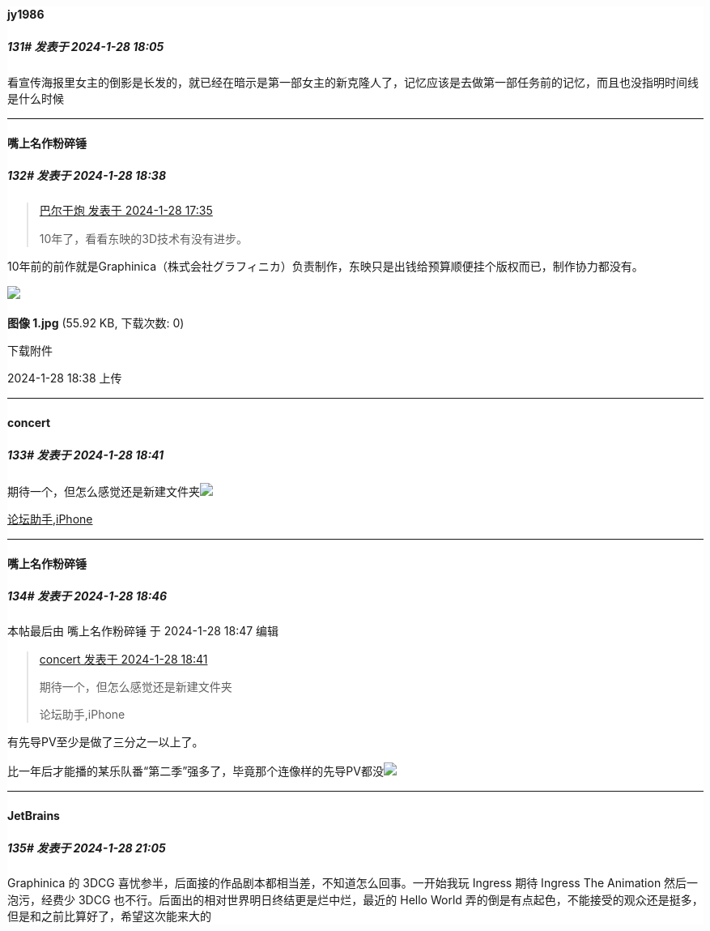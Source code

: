####  jy1986  
##### 131#       发表于 2024-1-28 18:05

看宣传海报里女主的倒影是长发的，就已经在暗示是第一部女主的新克隆人了，记忆应该是去做第一部任务前的记忆，而且也没指明时间线是什么时候

*****

####  嘴上名作粉碎锤  
##### 132#       发表于 2024-1-28 18:38

<blockquote><a href="httphttps://stage1st.com/2b/forum.php?mod=redirect&amp;goto=findpost&amp;pid=63806390&amp;ptid=2013043" target="_blank">巴尔干炮 发表于 2024-1-28 17:35</a>

10年了，看看东映的3D技术有没有进步。</blockquote>
10年前的前作就是Graphinica（株式会社グラフィニカ）负责制作，东映只是出钱给预算顺便挂个版权而已，制作协力都没有。

<img src="https://img.stage1st.com/forum/202401/28/183818zqqqw2q2qhbnh22q.jpg" referrerpolicy="no-referrer">

<strong>图像 1.jpg</strong> (55.92 KB, 下载次数: 0)

下载附件

2024-1-28 18:38 上传

*****

####  concert  
##### 133#       发表于 2024-1-28 18:41

期待一个，但怎么感觉还是新建文件夹<img src="https://static.stage1st.com/image/smiley/face2017/067.png" referrerpolicy="no-referrer">

[论坛助手,iPhone](https://bbs.saraba1st.com/2b/forum.php?mod=viewthread&amp;tid=2029836)

*****

####  嘴上名作粉碎锤  
##### 134#       发表于 2024-1-28 18:46

 本帖最后由 嘴上名作粉碎锤 于 2024-1-28 18:47 编辑 
<blockquote><a href="httphttps://stage1st.com/2b/forum.php?mod=redirect&amp;goto=findpost&amp;pid=63807007&amp;ptid=2013043" target="_blank">concert 发表于 2024-1-28 18:41</a>

期待一个，但怎么感觉还是新建文件夹

论坛助手,iPhone</blockquote>
有先导PV至少是做了三分之一以上了。

比一年后才能播的某乐队番“第二季”强多了，毕竟那个连像样的先导PV都没<img src="https://static.stage1st.com/image/smiley/face2017/067.png" referrerpolicy="no-referrer">

*****

####  JetBrains  
##### 135#       发表于 2024-1-28 21:05

Graphinica 的 3DCG 喜忧参半，后面接的作品剧本都相当差，不知道怎么回事。一开始我玩 Ingress 期待 Ingress The Animation 然后一泡污，经费少 3DCG 也不行。后面出的相对世界明日终结更是烂中烂，最近的 Hello World 弄的倒是有点起色，不能接受的观众还是挺多，但是和之前比算好了，希望这次能来大的
